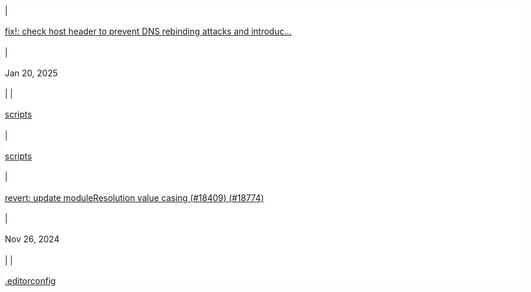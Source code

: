





 | 

[fix!: check host header to prevent DNS rebinding attacks and introduc…](https://github.com/vitejs/vite/commit/bd896fb5f312fc0ff1730166d1d142fc0d34ba6d "fix!: check host header to prevent DNS rebinding attacks and introduce `server.allowedHosts`")



 | 

Jan 20, 2025

 |
| 

[scripts](https://github.com/vitejs/vite/tree/main/scripts "scripts")







 | 

[scripts](https://github.com/vitejs/vite/tree/main/scripts "scripts")







 | 

[revert: update moduleResolution value casing (](https://github.com/vitejs/vite/commit/b0fc6e3c2591a30360d3714263cf7cc0e2acbfdf "revert: update moduleResolution value casing (#18409) (#18774)")[#18409](https://github.com/vitejs/vite/pull/18409)[) (](https://github.com/vitejs/vite/commit/b0fc6e3c2591a30360d3714263cf7cc0e2acbfdf "revert: update moduleResolution value casing (#18409) (#18774)")[#18774](https://github.com/vitejs/vite/pull/18774)[)](https://github.com/vitejs/vite/commit/b0fc6e3c2591a30360d3714263cf7cc0e2acbfdf "revert: update moduleResolution value casing (#18409) (#18774)")



 | 

Nov 26, 2024

 |
| 

[.editorconfig](https://github.com/vitejs/vite/blob/main/.editorconfig ".editorconfig")



